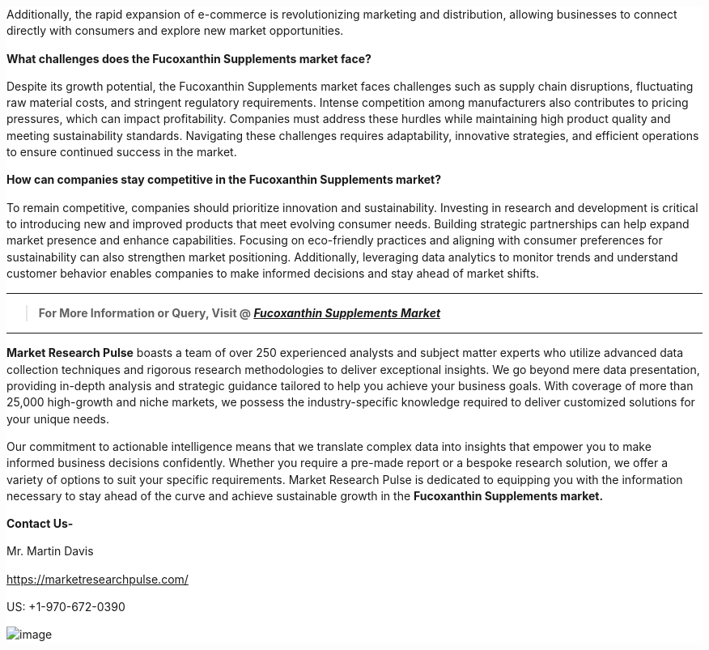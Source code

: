 Additionally, the rapid expansion of e-commerce is revolutionizing marketing and distribution, allowing businesses to connect directly with consumers and explore new market opportunities.</p><p><strong>What challenges does the Fucoxanthin Supplements market face?</strong></p><p>Despite its growth potential, the Fucoxanthin Supplements market faces challenges such as supply chain disruptions, fluctuating raw material costs, and stringent regulatory requirements. Intense competition among manufacturers also contributes to pricing pressures, which can impact profitability. Companies must address these hurdles while maintaining high product quality and meeting sustainability standards. Navigating these challenges requires adaptability, innovative strategies, and efficient operations to ensure continued success in the market.</p><p><strong>How can companies stay competitive in the Fucoxanthin Supplements market?</strong></p><p>To remain competitive, companies should prioritize innovation and sustainability. Investing in research and development is critical to introducing new and improved products that meet evolving consumer needs. Building strategic partnerships can help expand market presence and enhance capabilities. Focusing on eco-friendly practices and aligning with consumer preferences for sustainability can also strengthen market positioning. Additionally, leveraging data analytics to monitor trends and understand customer behavior enables companies to make informed decisions and stay ahead of market shifts.</p><hr /><blockquote><p><strong>For More Information or Query, Visit @&nbsp;<em><a href="https://marketresearchpulse.com/report/40120/fucoxanthin-supplements-market?utm_source=Linkedin&utm_medium=0114">Fucoxanthin Supplements Market</a></em></strong></p></blockquote><hr /><p><strong>Market Research Pulse</strong> boasts a team of over 250 experienced analysts and subject matter experts who utilize advanced data collection techniques and rigorous research methodologies to deliver exceptional insights. We go beyond mere data presentation, providing in-depth analysis and strategic guidance tailored to help you achieve your business goals. With coverage of more than 25,000 high-growth and niche markets, we possess the industry-specific knowledge required to deliver customized solutions for your unique needs.</p><p>Our commitment to actionable intelligence means that we translate complex data into insights that empower you to make informed business decisions confidently. Whether you require a pre-made report or a bespoke research solution, we offer a variety of options to suit your specific requirements. Market Research Pulse is dedicated to equipping you with the information necessary to stay ahead of the curve and achieve sustainable growth in the <strong>Fucoxanthin Supplements market.</strong></p><p><strong>Contact Us-</strong></p><p>Mr. Martin Davis</p><p>https://marketresearchpulse.com/</p><p>US: +1-970-672-0390</p>
![image](https://github.com/user-attachments/assets/2489625c-88ea-47ed-98a0-4a0b937a526e)
